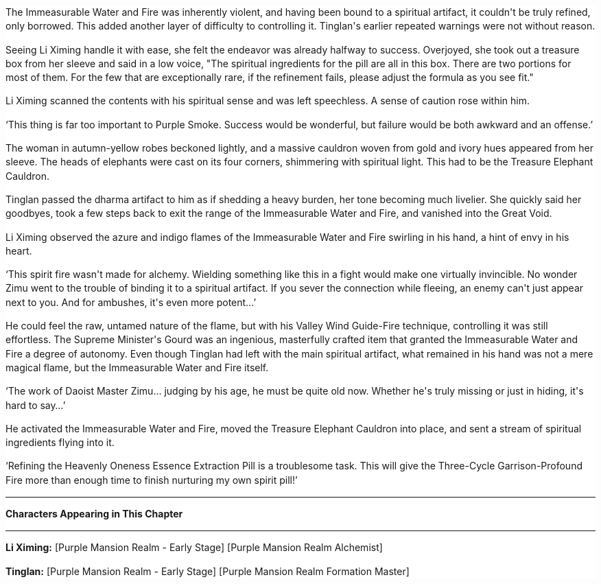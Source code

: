 The Immeasurable Water and Fire was inherently violent, and having been bound to a spiritual artifact, it couldn't be truly refined, only borrowed. This added another layer of difficulty to controlling it. Tinglan's earlier repeated warnings were not without reason.

Seeing Li Ximing handle it with ease, she felt the endeavor was already halfway to success. Overjoyed, she took out a treasure box from her sleeve and said in a low voice, "The spiritual ingredients for the pill are all in this box. There are two portions for most of them. For the few that are exceptionally rare, if the refinement fails, please adjust the formula as you see fit."

Li Ximing scanned the contents with his spiritual sense and was left speechless. A sense of caution rose within him.

‘This thing is far too important to Purple Smoke. Success would be wonderful, but failure would be both awkward and an offense.’

The woman in autumn-yellow robes beckoned lightly, and a massive cauldron woven from gold and ivory hues appeared from her sleeve. The heads of elephants were cast on its four corners, shimmering with spiritual light. This had to be the Treasure Elephant Cauldron.

Tinglan passed the dharma artifact to him as if shedding a heavy burden, her tone becoming much livelier. She quickly said her goodbyes, took a few steps back to exit the range of the Immeasurable Water and Fire, and vanished into the Great Void.

Li Ximing observed the azure and indigo flames of the Immeasurable Water and Fire swirling in his hand, a hint of envy in his heart.

‘This spirit fire wasn't made for alchemy. Wielding something like this in a fight would make one virtually invincible. No wonder Zimu went to the trouble of binding it to a spiritual artifact. If you sever the connection while fleeing, an enemy can't just appear next to you. And for ambushes, it's even more potent…’

He could feel the raw, untamed nature of the flame, but with his Valley Wind Guide-Fire technique, controlling it was still effortless. The Supreme Minister's Gourd was an ingenious, masterfully crafted item that granted the Immeasurable Water and Fire a degree of autonomy. Even though Tinglan had left with the main spiritual artifact, what remained in his hand was not a mere magical flame, but the Immeasurable Water and Fire itself.

‘The work of Daoist Master Zimu… judging by his age, he must be quite old now. Whether he's truly missing or just in hiding, it's hard to say…’

He activated the Immeasurable Water and Fire, moved the Treasure Elephant Cauldron into place, and sent a stream of spiritual ingredients flying into it.

‘Refining the Heavenly Oneness Essence Extraction Pill is a troublesome task. This will give the Three-Cycle Garrison-Profound Fire more than enough time to finish nurturing my own spirit pill!’

***

**Characters Appearing in This Chapter**

---

**Li Ximing:** [Purple Mansion Realm - Early Stage] [Purple Mansion Realm Alchemist]

**Tinglan:** [Purple Mansion Realm - Early Stage] [Purple Mansion Realm Formation Master]